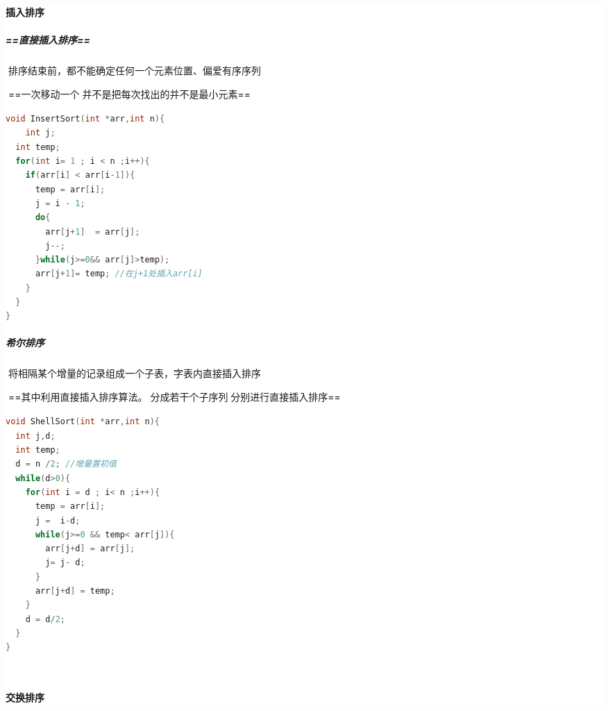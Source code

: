 #### 插入排序

##### 	==直接插入排序==

​		排序结束前，都不能确定任何一个元素位置、偏爱有序序列

​	==一次移动一个 并不是把每次找出的并不是最小元素==

```c++
void InsertSort(int *arr,int n){
	int j;
  int temp;
  for(int i= 1 ; i < n ;i++){
    if(arr[i] < arr[i-1]){
      temp = arr[i];
      j = i - 1;
      do{
        arr[j+1]  = arr[j];
        j--;
      }while(j>=0&& arr[j]>temp);
      arr[j+1]= temp; //在j+1处插入arr[i]
    }
  }
}
```

##### 	希尔排序

​		将相隔某个增量的记录组成一个子表，字表内直接插入排序

​	==其中利用直接插入排序算法。  分成若干个子序列 分别进行直接插入排序==	

```c++
void ShellSort(int *arr,int n){
  int j,d;
  int temp;
  d = n /2; //增量置初值
  while(d>0){
    for(int i = d ; i< n ;i++){
      temp = arr[i];
      j =  i-d;
      while(j>=0 && temp< arr[j]){
        arr[j+d] = arr[j];
        j= j- d;
      }
      arr[j+d] = temp;
    }
    d = d/2;
  }
}
```

​	

#### 交换排序
